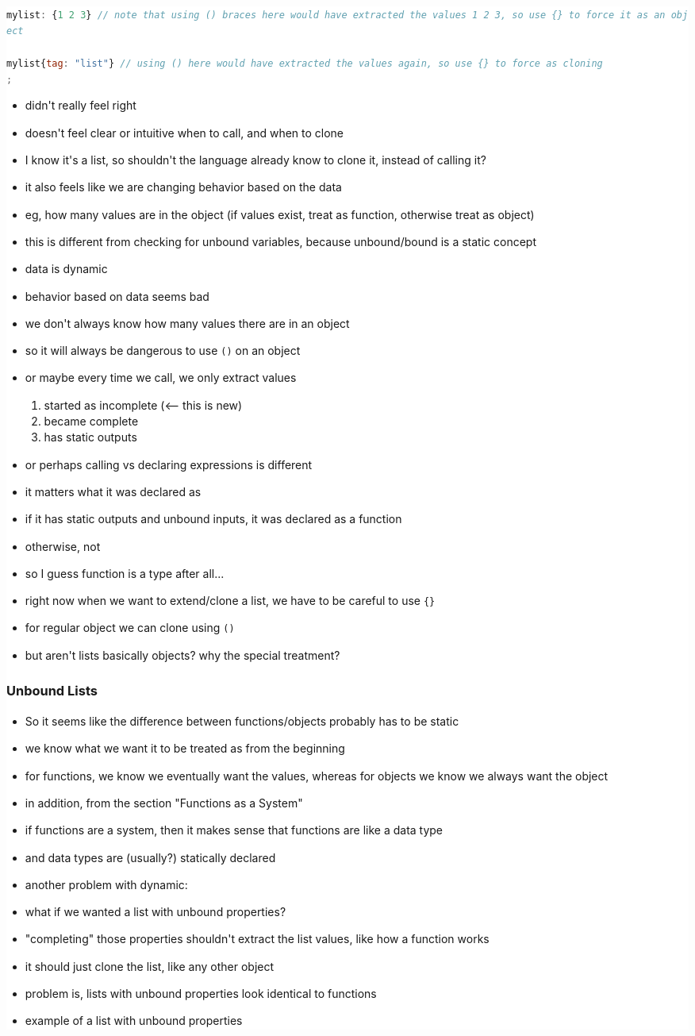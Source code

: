 ```js
mylist: {1 2 3} // note that using () braces here would have extracted the values 1 2 3, so use {} to force it as an object

mylist{tag: "list"} // using () here would have extracted the values again, so use {} to force as cloning
;
```

* didn't really feel right
* doesn't feel clear or intuitive when to call, and when to clone
* I know it's a list, so shouldn't the language already know to clone it, instead of calling it?

* it also feels like we are changing behavior based on the data
* eg, how many values are in the object (if values exist, treat as function, otherwise treat as object)
* this is different from checking for unbound variables, because unbound/bound is a static concept
* data is dynamic
* behavior based on data seems bad
* we don't always know how many values there are in an object
* so it will always be dangerous to use `()` on an object

* or maybe every time we call, we only extract values
	1. started as incomplete (<-- this is new)
	2. became complete
	3. has static outputs

* or perhaps calling vs declaring expressions is different

* it matters what it was declared as
* if it has static outputs and unbound inputs, it was declared as a function
* otherwise, not
* so I guess function is a type after all...

* right now when we want to extend/clone a list, we have to be careful to use `{}`
* for regular object we can clone using `()`
* but aren't lists basically objects? why the special treatment?

### Unbound Lists

* So it seems like the difference between functions/objects probably has to be static
* we know what we want it to be treated as from the beginning
* for functions, we know we eventually want the values, whereas for objects we know we always want the object

* in addition, from the section "Functions as a System"
* if functions are a system, then it makes sense that functions are like a data type
* and data types are (usually?) statically declared

* another problem with dynamic:
* what if we wanted a list with unbound properties?
* "completing" those properties shouldn't extract the list values, like how a function works
* it should just clone the list, like any other object
* problem is, lists with unbound properties look identical to functions

* example of a list with unbound properties
